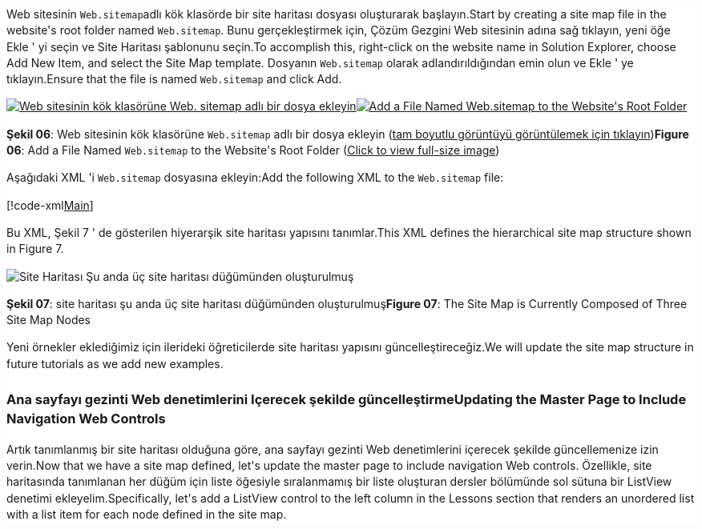 <span data-ttu-id="d8972-245">Web sitesinin `Web.sitemap`adlı kök klasörde bir site haritası dosyası oluşturarak başlayın.</span><span class="sxs-lookup"><span data-stu-id="d8972-245">Start by creating a site map file in the website's root folder named `Web.sitemap`.</span></span> <span data-ttu-id="d8972-246">Bunu gerçekleştirmek için, Çözüm Gezgini Web sitesinin adına sağ tıklayın, yeni öğe Ekle ' yi seçin ve Site Haritası şablonunu seçin.</span><span class="sxs-lookup"><span data-stu-id="d8972-246">To accomplish this, right-click on the website name in Solution Explorer, choose Add New Item, and select the Site Map template.</span></span> <span data-ttu-id="d8972-247">Dosyanın `Web.sitemap` olarak adlandırıldığından emin olun ve Ekle ' ye tıklayın.</span><span class="sxs-lookup"><span data-stu-id="d8972-247">Ensure that the file is named `Web.sitemap` and click Add.</span></span>

<span data-ttu-id="d8972-248">[![Web sitesinin kök klasörüne Web. sitemap adlı bir dosya ekleyin](specifying-the-title-meta-tags-and-other-html-headers-in-the-master-page-cs/_static/image9.png)](specifying-the-title-meta-tags-and-other-html-headers-in-the-master-page-cs/_static/image8.png)</span><span class="sxs-lookup"><span data-stu-id="d8972-248">[![Add a File Named Web.sitemap to the Website's Root Folder](specifying-the-title-meta-tags-and-other-html-headers-in-the-master-page-cs/_static/image9.png)](specifying-the-title-meta-tags-and-other-html-headers-in-the-master-page-cs/_static/image8.png)</span></span>

<span data-ttu-id="d8972-249">**Şekil 06**: Web sitesinin kök klasörüne `Web.sitemap` adlı bir dosya ekleyin ([tam boyutlu görüntüyü görüntülemek için tıklayın](specifying-the-title-meta-tags-and-other-html-headers-in-the-master-page-cs/_static/image10.png))</span><span class="sxs-lookup"><span data-stu-id="d8972-249">**Figure 06**: Add a File Named `Web.sitemap` to the Website's Root Folder  ([Click to view full-size image](specifying-the-title-meta-tags-and-other-html-headers-in-the-master-page-cs/_static/image10.png))</span></span>

<span data-ttu-id="d8972-250">Aşağıdaki XML 'i `Web.sitemap` dosyasına ekleyin:</span><span class="sxs-lookup"><span data-stu-id="d8972-250">Add the following XML to the `Web.sitemap` file:</span></span>

[!code-xml[Main](specifying-the-title-meta-tags-and-other-html-headers-in-the-master-page-cs/samples/sample9.xml)]

<span data-ttu-id="d8972-251">Bu XML, Şekil 7 ' de gösterilen hiyerarşik site haritası yapısını tanımlar.</span><span class="sxs-lookup"><span data-stu-id="d8972-251">This XML defines the hierarchical site map structure shown in Figure 7.</span></span>

![Site Haritası Şu anda üç site haritası düğümünden oluşturulmuş](specifying-the-title-meta-tags-and-other-html-headers-in-the-master-page-cs/_static/image11.png)

<span data-ttu-id="d8972-253">**Şekil 07**: site haritası şu anda üç site haritası düğümünden oluşturulmuş</span><span class="sxs-lookup"><span data-stu-id="d8972-253">**Figure 07**: The Site Map is Currently Composed of Three Site Map Nodes</span></span>

<span data-ttu-id="d8972-254">Yeni örnekler eklediğimiz için ilerideki öğreticilerde site haritası yapısını güncelleştireceğiz.</span><span class="sxs-lookup"><span data-stu-id="d8972-254">We will update the site map structure in future tutorials as we add new examples.</span></span>

### <a name="updating-the-master-page-to-include-navigation-web-controls"></a><span data-ttu-id="d8972-255">Ana sayfayı gezinti Web denetimlerini Içerecek şekilde güncelleştirme</span><span class="sxs-lookup"><span data-stu-id="d8972-255">Updating the Master Page to Include Navigation Web Controls</span></span>

<span data-ttu-id="d8972-256">Artık tanımlanmış bir site haritası olduğuna göre, ana sayfayı gezinti Web denetimlerini içerecek şekilde güncellemenize izin verin.</span><span class="sxs-lookup"><span data-stu-id="d8972-256">Now that we have a site map defined, let's update the master page to include navigation Web controls.</span></span> <span data-ttu-id="d8972-257">Özellikle, site haritasında tanımlanan her düğüm için liste öğesiyle sıralanmamış bir liste oluşturan dersler bölümünde sol sütuna bir ListView denetimi ekleyelim.</span><span class="sxs-lookup"><span data-stu-id="d8972-257">Specifically, let's add a ListView control to the left column in the Lessons section that renders an unordered list with a list item for each node defined in the site map.</span></span>
